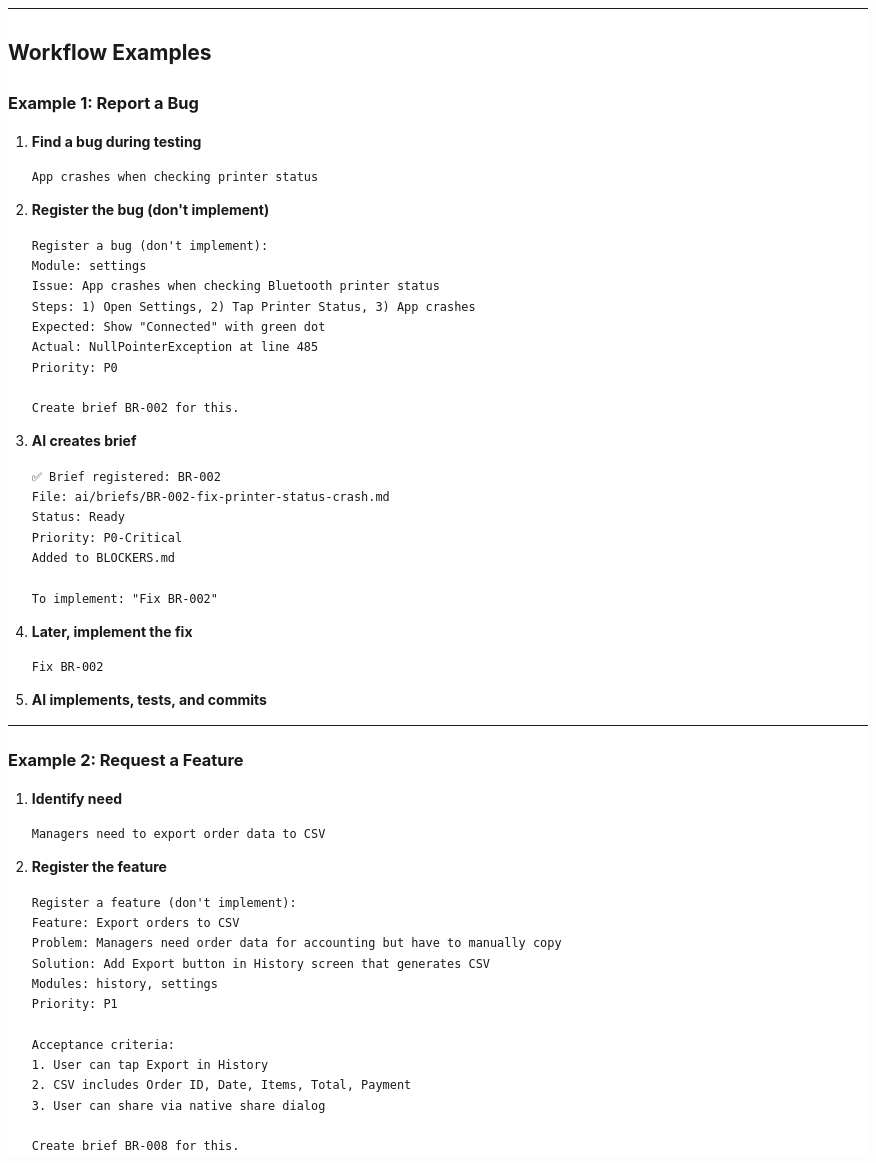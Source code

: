 ```
```

---

## Workflow Examples

### Example 1: Report a Bug

1. **Find a bug during testing**
   ```
   App crashes when checking printer status
   ```

2. **Register the bug (don't implement)**
   ```
   Register a bug (don't implement):
   Module: settings
   Issue: App crashes when checking Bluetooth printer status
   Steps: 1) Open Settings, 2) Tap Printer Status, 3) App crashes
   Expected: Show "Connected" with green dot
   Actual: NullPointerException at line 485
   Priority: P0

   Create brief BR-002 for this.
   ```

3. **AI creates brief**
   ```
   ✅ Brief registered: BR-002
   File: ai/briefs/BR-002-fix-printer-status-crash.md
   Status: Ready
   Priority: P0-Critical
   Added to BLOCKERS.md

   To implement: "Fix BR-002"
   ```

4. **Later, implement the fix**
   ```
   Fix BR-002
   ```

5. **AI implements, tests, and commits**

---

### Example 2: Request a Feature

1. **Identify need**
   ```
   Managers need to export order data to CSV
   ```

2. **Register the feature**
   ```
   Register a feature (don't implement):
   Feature: Export orders to CSV
   Problem: Managers need order data for accounting but have to manually copy
   Solution: Add Export button in History screen that generates CSV
   Modules: history, settings
   Priority: P1

   Acceptance criteria:
   1. User can tap Export in History
   2. CSV includes Order ID, Date, Items, Total, Payment
   3. User can share via native share dialog

   Create brief BR-008 for this.
   ```